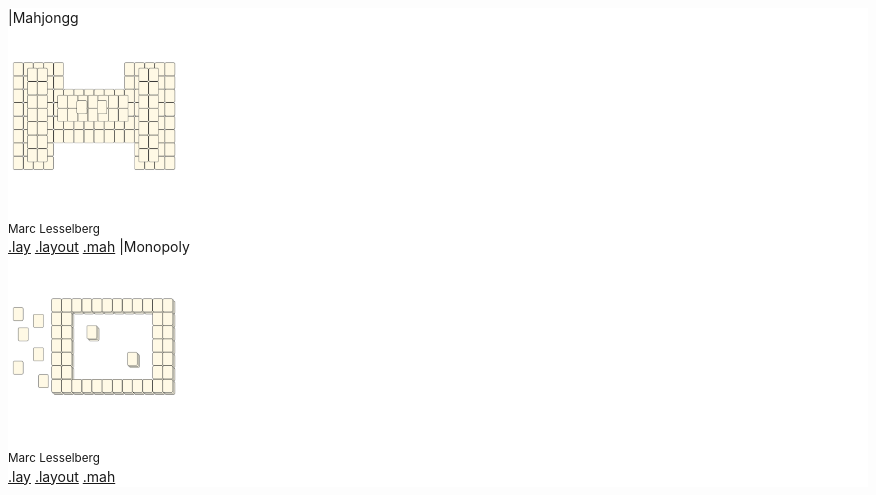 |Mahjongg<br><img src="./mllayouts/mahjongg_2.svg" height="180" width="175"><br> <sub>Marc Lesselberg</sub> <br>[.lay](./mllayouts/mahjongg_2.lay)  [.layout](./mllayouts/mahjongg_2.layout)  [.mah](./mllayouts/mahjongg_2.mah) |Monopoly<br><img src="./mllayouts/monopoly_2.svg" height="180" width="175"><br> <sub>Marc Lesselberg</sub> <br>[.lay](./mllayouts/monopoly_2.lay)  [.layout](./mllayouts/monopoly_2.layout)  [.mah](./mllayouts/monopoly_2.mah)